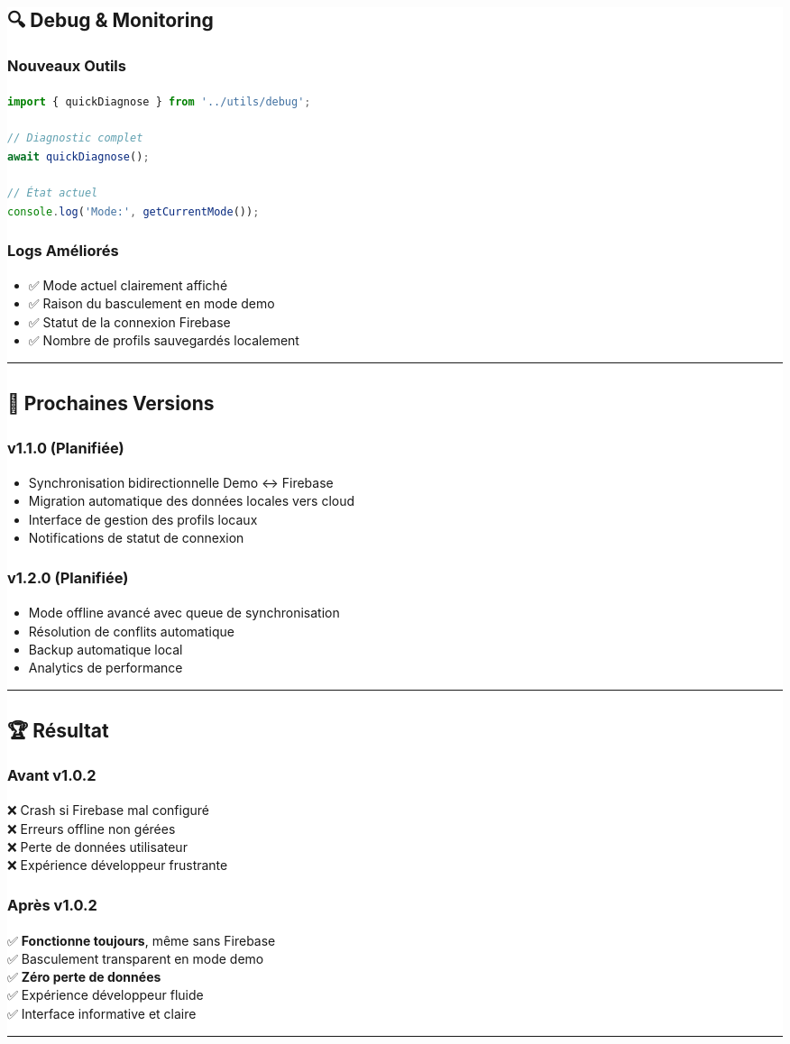 
## 🔍 Debug & Monitoring

### **Nouveaux Outils**
```typescript
import { quickDiagnose } from '../utils/debug';

// Diagnostic complet
await quickDiagnose();

// État actuel
console.log('Mode:', getCurrentMode());
```

### **Logs Améliorés**
- ✅ Mode actuel clairement affiché
- ✅ Raison du basculement en mode demo
- ✅ Statut de la connexion Firebase
- ✅ Nombre de profils sauvegardés localement

---

## 🎯 Prochaines Versions

### **v1.1.0 (Planifiée)**
- Synchronisation bidirectionnelle Demo ↔ Firebase
- Migration automatique des données locales vers cloud
- Interface de gestion des profils locaux
- Notifications de statut de connexion

### **v1.2.0 (Planifiée)**
- Mode offline avancé avec queue de synchronisation
- Résolution de conflits automatique
- Backup automatique local
- Analytics de performance

---

## 🏆 Résultat

### **Avant v1.0.2**
❌ Crash si Firebase mal configuré  
❌ Erreurs offline non gérées  
❌ Perte de données utilisateur  
❌ Expérience développeur frustrante  

### **Après v1.0.2**
✅ **Fonctionne toujours**, même sans Firebase  
✅ Basculement transparent en mode demo  
✅ **Zéro perte de données**  
✅ Expérience développeur fluide  
✅ Interface informative et claire  

---